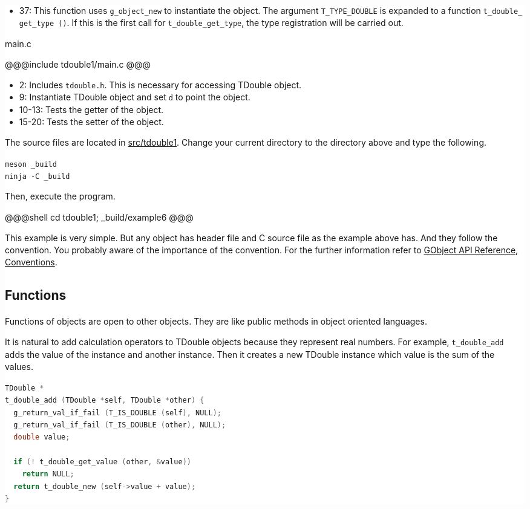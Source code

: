 - 37: This function uses `g_object_new` to instantiate the object.
The argument `T_TYPE_DOUBLE` is expanded to a function `t_double_get_type ()`.
If this is the first call for `t_double_get_type`, the type registration will be carried out.

main.c

@@@include
tdouble1/main.c
@@@

- 2: Includes `tdouble.h`.
This is necessary for accessing TDouble object.
- 9: Instantiate TDouble object and set `d` to point the object.
- 10-13: Tests the getter of the object.
- 15-20: Tests the setter of the object.

The source files are located in [src/tdouble1](tdouble1).
Change your current directory to the directory above and type the following.

~~~
meson _build
ninja -C _build
~~~

Then, execute the program.

@@@shell
cd tdouble1; _build/example6
@@@

This example is very simple.
But any object has header file and C source file as the example above has.
And they follow the convention.
You probably aware of the importance of the convention.
For the further information refer to [GObject API Reference, Conventions](https://docs.gtk.org/gobject/concepts.html#conventions).

## Functions

Functions of objects are open to other objects.
They are like public methods in object oriented languages.

It is natural to add calculation operators to TDouble objects because they represent real numbers.
For example, `t_double_add` adds the value of the instance and another instance.
Then it creates a new TDouble instance which value is the sum of the values.

~~~C
TDouble *
t_double_add (TDouble *self, TDouble *other) {
  g_return_val_if_fail (T_IS_DOUBLE (self), NULL);
  g_return_val_if_fail (T_IS_DOUBLE (other), NULL);
  double value;

  if (! t_double_get_value (other, &value))
    return NULL;
  return t_double_new (self->value + value);
}
~~~
